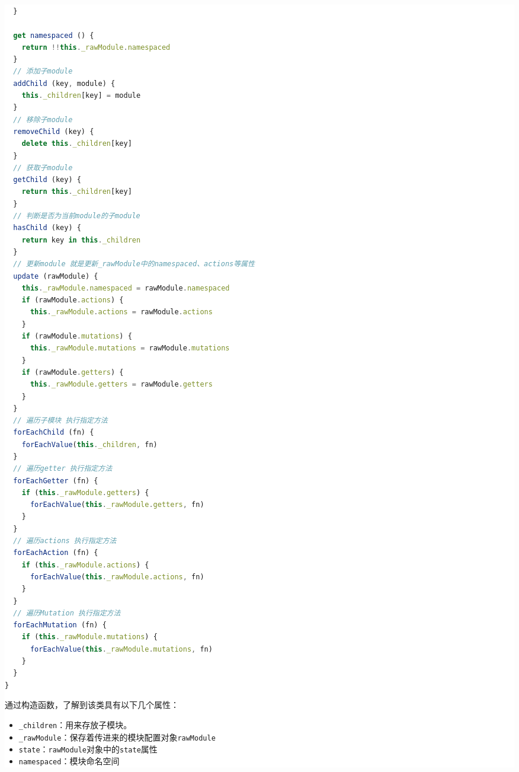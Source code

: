 ```JavaScript
  }

  get namespaced () {
    return !!this._rawModule.namespaced
  }
  // 添加子module
  addChild (key, module) {
    this._children[key] = module
  }
  // 移除子module
  removeChild (key) {
    delete this._children[key]
  }
  // 获取子module
  getChild (key) {
    return this._children[key]
  }
  // 判断是否为当前module的子module
  hasChild (key) {
    return key in this._children
  }
  // 更新module 就是更新_rawModule中的namespaced、actions等属性
  update (rawModule) {
    this._rawModule.namespaced = rawModule.namespaced
    if (rawModule.actions) {
      this._rawModule.actions = rawModule.actions
    }
    if (rawModule.mutations) {
      this._rawModule.mutations = rawModule.mutations
    }
    if (rawModule.getters) {
      this._rawModule.getters = rawModule.getters
    }
  }
  // 遍历子模块 执行指定方法
  forEachChild (fn) {
    forEachValue(this._children, fn)
  }
  // 遍历getter 执行指定方法
  forEachGetter (fn) {
    if (this._rawModule.getters) {
      forEachValue(this._rawModule.getters, fn)
    }
  }
  // 遍历actions 执行指定方法
  forEachAction (fn) {
    if (this._rawModule.actions) {
      forEachValue(this._rawModule.actions, fn)
    }
  }
  // 遍历Mutation 执行指定方法
  forEachMutation (fn) {
    if (this._rawModule.mutations) {
      forEachValue(this._rawModule.mutations, fn)
    }
  }
}
```
通过构造函数，了解到该类具有以下几个属性：
- `_children`：用来存放子模块。
- `_rawModule`：保存着传进来的模块配置对象`rawModule`
- `state`：`rawModule`对象中的`state`属性
- `namespaced`：模块命名空间